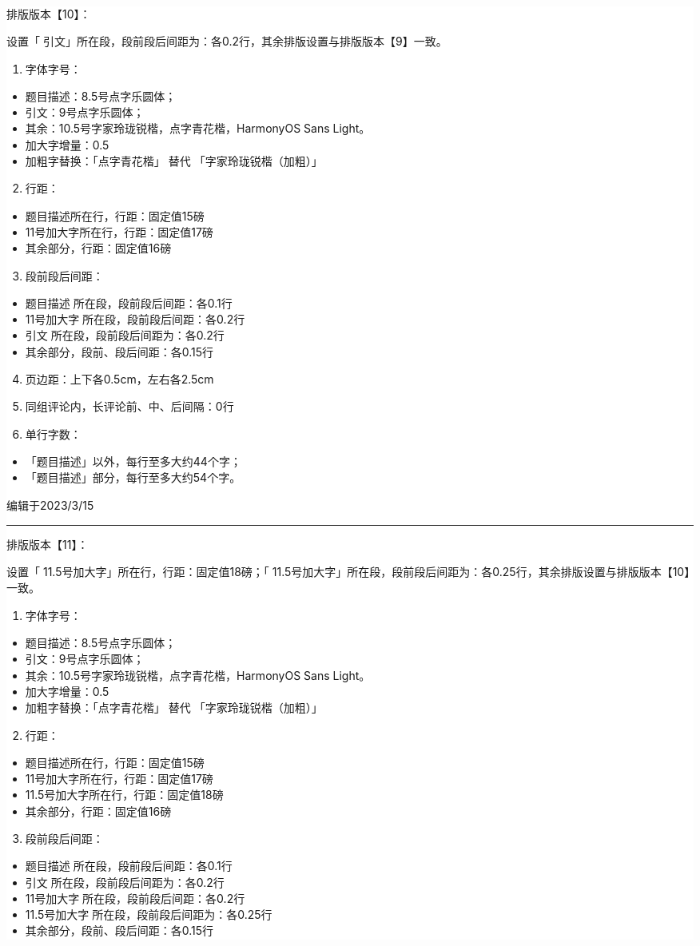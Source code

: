 排版版本【10】：

设置「 引文」所在段，段前段后间距为：各0.2行，其余排版设置与排版版本【9】一致。

1. 字体字号：

- 题目描述：8.5号点字乐圆体；
- 引文：9号点字乐圆体；
- 其余：10.5号字家玲珑锐楷，点字青花楷，HarmonyOS Sans Light。
- 加大字增量：0.5
- 加粗字替换：「点字青花楷」 替代 「字家玲珑锐楷（加粗）」

2. 行距：

- 题目描述所在行，行距：固定值15磅
- 11号加大字所在行，行距：固定值17磅
- 其余部分，行距：固定值16磅

3. 段前段后间距：

- 题目描述 所在段，段前段后间距：各0.1行
- 11号加大字 所在段，段前段后间距：各0.2行
- 引文 所在段，段前段后间距为：各0.2行
- 其余部分，段前、段后间距：各0.15行

4. 页边距：上下各0.5cm，左右各2.5cm

5. 同组评论内，长评论前、中、后间隔：0行

6. 单行字数：

-   「题目描述」以外，每行至多大约44个字；
-   「题目描述」部分，每行至多大约54个字。

编辑于2023/3/15

---

排版版本【11】：

设置「 11.5号加大字」所在行，行距：固定值18磅；「 11.5号加大字」所在段，段前段后间距为：各0.25行，其余排版设置与排版版本【10】一致。

1. 字体字号：

- 题目描述：8.5号点字乐圆体；
- 引文：9号点字乐圆体；
- 其余：10.5号字家玲珑锐楷，点字青花楷，HarmonyOS Sans Light。
- 加大字增量：0.5
- 加粗字替换：「点字青花楷」 替代 「字家玲珑锐楷（加粗）」

2. 行距：

- 题目描述所在行，行距：固定值15磅
- 11号加大字所在行，行距：固定值17磅
- 11.5号加大字所在行，行距：固定值18磅
- 其余部分，行距：固定值16磅

3. 段前段后间距：

- 题目描述 所在段，段前段后间距：各0.1行
- 引文 所在段，段前段后间距为：各0.2行
- 11号加大字 所在段，段前段后间距：各0.2行
-  11.5号加大字 所在段，段前段后间距为：各0.25行
- 其余部分，段前、段后间距：各0.15行
